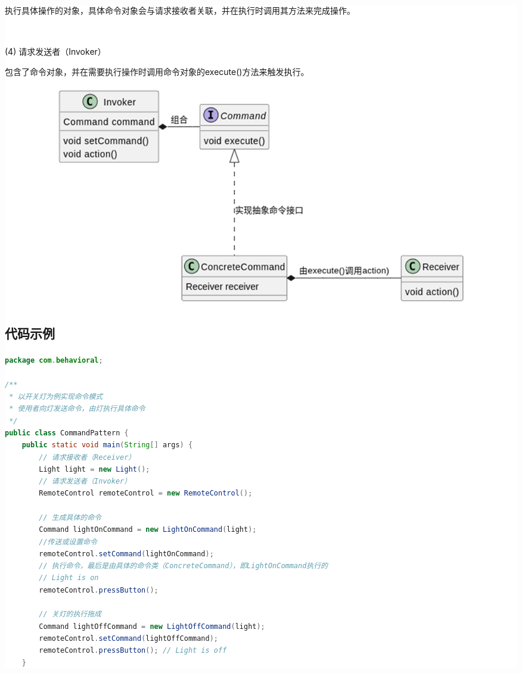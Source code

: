 执行具体操作的对象，具体命令对象会与请求接收者关联，并在执行时调用其方法来完成操作。

<br/>

(4)   请求发送者（Invoker）

包含了命令对象，并在需要执行操作时调用命令对象的execute()方法来触发执行。

<div style="text-align: center">
    <img src="/wl-docs/设计模式/命令模式.png" alt="命令模式.png" style="zoom:80%" />
</div>



## 代码示例

```java
package com.behavioral;

/**
 * 以开关灯为例实现命令模式
 * 使用者向灯发送命令，由灯执行具体命令
 */
public class CommandPattern {
    public static void main(String[] args) {
        // 请求接收者（Receiver）
        Light light = new Light();
        // 请求发送者（Invoker）
        RemoteControl remoteControl = new RemoteControl();

        // 生成具体的命令
        Command lightOnCommand = new LightOnCommand(light);
        //传送或设置命令
        remoteControl.setCommand(lightOnCommand);
        // 执行命令，最后是由具体的命令类（ConcreteCommand），即LightOnCommand执行的
        // Light is on
        remoteControl.pressButton();

        // 关灯的执行拖成
        Command lightOffCommand = new LightOffCommand(light);
        remoteControl.setCommand(lightOffCommand);
        remoteControl.pressButton(); // Light is off
    }
```